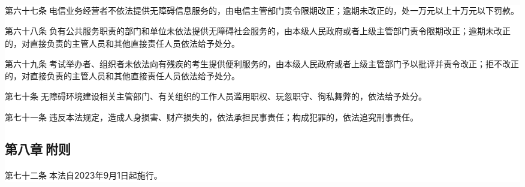 第六十七条 电信业务经营者不依法提供无障碍信息服务的，由电信主管部门责令限期改正；逾期未改正的，处一万元以上十万元以下罚款。

第六十八条 负有公共服务职责的部门和单位未依法提供无障碍社会服务的，由本级人民政府或者上级主管部门责令限期改正；逾期未改正的，对直接负责的主管人员和其他直接责任人员依法给予处分。

第六十九条 考试举办者、组织者未依法向有残疾的考生提供便利服务的，由本级人民政府或者上级主管部门予以批评并责令改正；拒不改正的，对直接负责的主管人员和其他直接责任人员依法给予处分。

第七十条 无障碍环境建设相关主管部门、有关组织的工作人员滥用职权、玩忽职守、徇私舞弊的，依法给予处分。

第七十一条 违反本法规定，造成人身损害、财产损失的，依法承担民事责任；构成犯罪的，依法追究刑事责任。

## 第八章 附则

第七十二条 本法自2023年9月1日起施行。